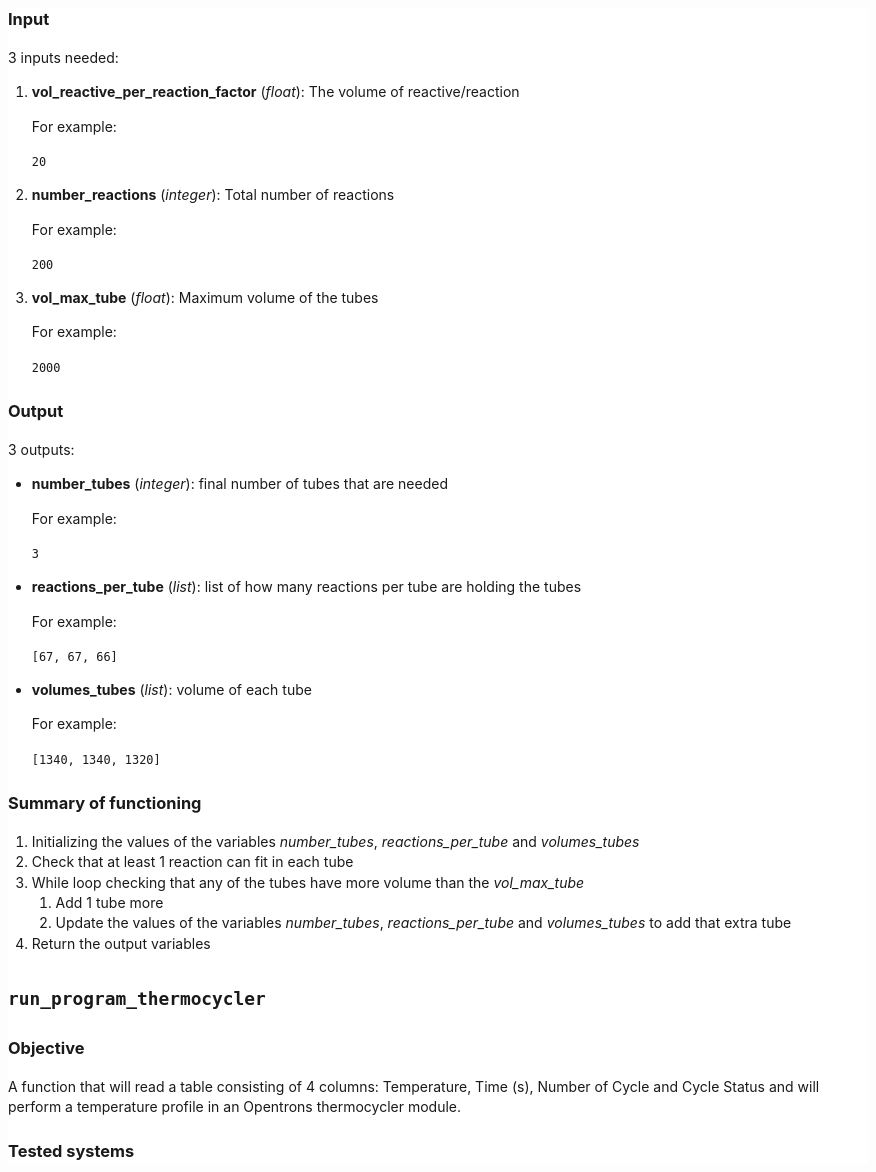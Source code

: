 ### Input
3 inputs needed:
1. **vol_reactive_per_reaction_factor** (_float_):  The volume of reactive/reaction

   For example:
      
       20
2. **number_reactions** (_integer_): Total number of reactions

   For example:
   
       200
3. **vol_max_tube** (_float_): Maximum volume of the tubes

   For example:
   
       2000

### Output
3 outputs:
* **number_tubes** (_integer_): final number of tubes that are needed

   For example:

      3
* **reactions_per_tube** (_list_): list of how many reactions per tube are holding the tubes

   For example:

      [67, 67, 66]
* **volumes_tubes** (_list_): volume of each tube

   For example:

      [1340, 1340, 1320]

### Summary of functioning
1. Initializing the values of the variables _number_tubes_, _reactions_per_tube_ and _volumes_tubes_
2. Check that at least 1 reaction can fit in each tube
3. While loop checking that any of the tubes have more volume than the _vol_max_tube_
	1. Add 1 tube more
	2. Update the values of the variables _number_tubes_, _reactions_per_tube_ and _volumes_tubes_ to add that extra tube
4. Return the output variables

## `run_program_thermocycler`

### Objective

A function that will read a table consisting of 4 columns: Temperature, Time (s), Number of Cycle and Cycle Status and will perform a temperature profile in an Opentrons thermocycler module.

### Tested systems

